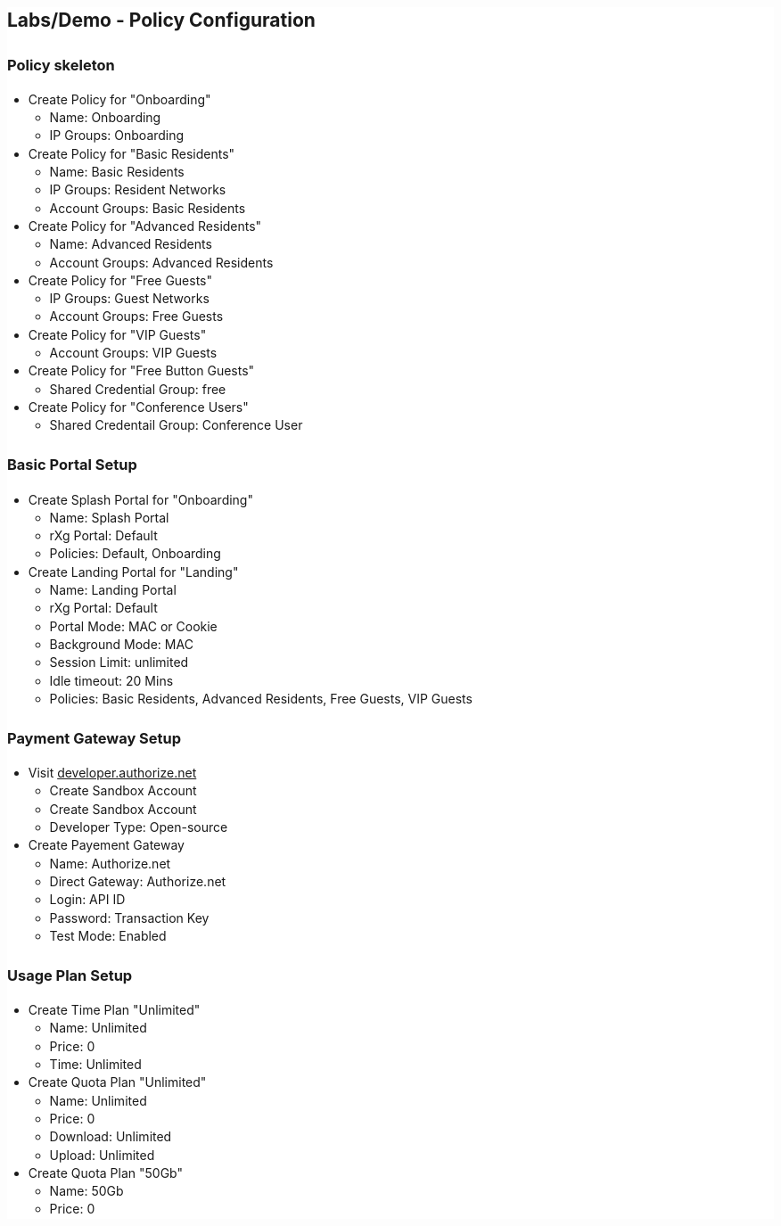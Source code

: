 Labs/Demo - Policy Configuration
----
### Policy skeleton
+ Create Policy for "Onboarding"
    - Name: Onboarding
    - IP Groups: Onboarding 
+ Create Policy for "Basic Residents"
    - Name: Basic Residents
    - IP Groups: Resident Networks
    - Account Groups: Basic Residents
+ Create Policy for "Advanced Residents"
    - Name: Advanced Residents
    - Account Groups: Advanced Residents
+ Create Policy for "Free Guests"
    - IP Groups: Guest Networks
    - Account Groups: Free Guests
+ Create Policy for "VIP Guests"
    - Account Groups: VIP Guests
+ Create Policy for "Free Button Guests"
    - Shared Credential Group: free
+ Create Policy for "Conference Users"
    - Shared Credentail Group: Conference User

### Basic Portal Setup 
+ Create Splash Portal for "Onboarding"
    - Name: Splash Portal
    - rXg Portal: Default
    - Policies: Default, Onboarding
+ Create Landing Portal for "Landing"
    - Name: Landing Portal
    - rXg Portal: Default
    - Portal Mode: MAC or Cookie
    - Background Mode: MAC
    - Session Limit: unlimited
    - Idle timeout: 20 Mins
    - Policies: Basic Residents, Advanced Residents, Free Guests, VIP Guests

### Payment Gateway Setup
+ Visit [developer.authorize.net](https://developer.authorize.net/)
    - Create Sandbox Account
    - Create Sandbox Account
    - Developer Type: Open-source
+ Create Payement Gateway
    - Name: Authorize.net
    - Direct Gateway: Authorize.net
    - Login: API ID
    - Password: Transaction Key
    - Test Mode: Enabled

### Usage Plan Setup
+ Create Time Plan "Unlimited"
    - Name: Unlimited
    - Price: 0
    - Time: Unlimited
+ Create Quota Plan "Unlimited"
    - Name: Unlimited
    - Price: 0
    - Download: Unlimited
    - Upload: Unlimited
+ Create Quota Plan "50Gb"
    - Name: 50Gb
    - Price: 0